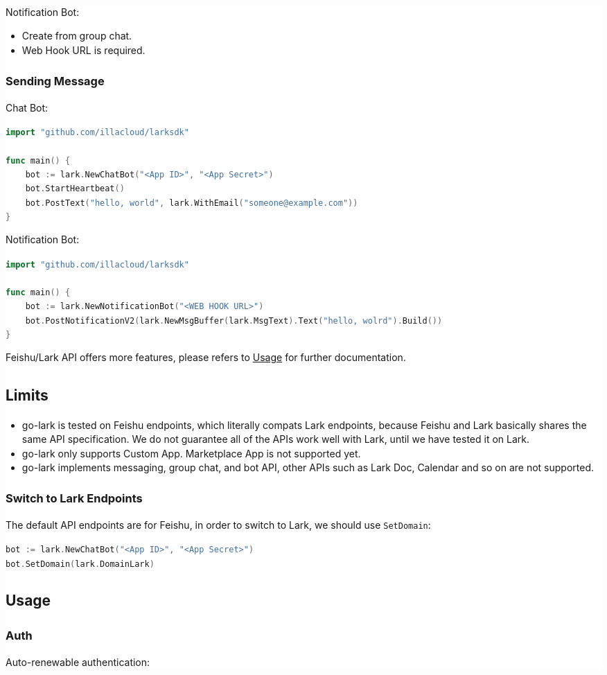 Notification Bot:

- Create from group chat.
- Web Hook URL is required.

### Sending Message

Chat Bot:

```go
import "github.com/illacloud/larksdk"

func main() {
    bot := lark.NewChatBot("<App ID>", "<App Secret>")
    bot.StartHeartbeat()
    bot.PostText("hello, world", lark.WithEmail("someone@example.com"))
}
```

Notification Bot:

```go
import "github.com/illacloud/larksdk"

func main() {
    bot := lark.NewNotificationBot("<WEB HOOK URL>")
    bot.PostNotificationV2(lark.NewMsgBuffer(lark.MsgText).Text("hello, wolrd").Build())
}
```

Feishu/Lark API offers more features, please refers to [Usage](#usage) for further documentation.

## Limits

- go-lark is tested on Feishu endpoints, which literally compats Lark endpoints,
  because Feishu and Lark basically shares the same API specification.
  We do not guarantee all of the APIs work well with Lark, until we have tested it on Lark.
- go-lark only supports Custom App. Marketplace App is not supported yet.
- go-lark implements messaging, group chat, and bot API, other APIs such as Lark Doc, Calendar and so on are not supported.

### Switch to Lark Endpoints

The default API endpoints are for Feishu, in order to switch to Lark, we should use `SetDomain`:

```go
bot := lark.NewChatBot("<App ID>", "<App Secret>")
bot.SetDomain(lark.DomainLark)
```

## Usage

### Auth

Auto-renewable authentication:
